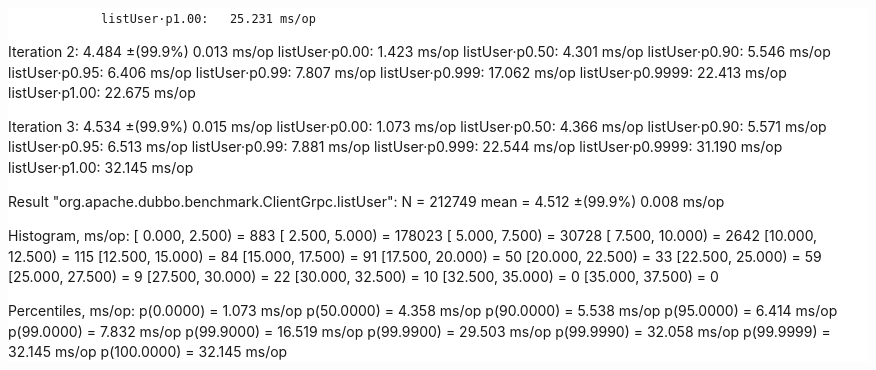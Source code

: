                  listUser·p1.00:   25.231 ms/op

Iteration   2: 4.484 ±(99.9%) 0.013 ms/op
                 listUser·p0.00:   1.423 ms/op
                 listUser·p0.50:   4.301 ms/op
                 listUser·p0.90:   5.546 ms/op
                 listUser·p0.95:   6.406 ms/op
                 listUser·p0.99:   7.807 ms/op
                 listUser·p0.999:  17.062 ms/op
                 listUser·p0.9999: 22.413 ms/op
                 listUser·p1.00:   22.675 ms/op

Iteration   3: 4.534 ±(99.9%) 0.015 ms/op
                 listUser·p0.00:   1.073 ms/op
                 listUser·p0.50:   4.366 ms/op
                 listUser·p0.90:   5.571 ms/op
                 listUser·p0.95:   6.513 ms/op
                 listUser·p0.99:   7.881 ms/op
                 listUser·p0.999:  22.544 ms/op
                 listUser·p0.9999: 31.190 ms/op
                 listUser·p1.00:   32.145 ms/op



Result "org.apache.dubbo.benchmark.ClientGrpc.listUser":
  N = 212749
  mean =      4.512 ±(99.9%) 0.008 ms/op

  Histogram, ms/op:
    [ 0.000,  2.500) = 883 
    [ 2.500,  5.000) = 178023 
    [ 5.000,  7.500) = 30728 
    [ 7.500, 10.000) = 2642 
    [10.000, 12.500) = 115 
    [12.500, 15.000) = 84 
    [15.000, 17.500) = 91 
    [17.500, 20.000) = 50 
    [20.000, 22.500) = 33 
    [22.500, 25.000) = 59 
    [25.000, 27.500) = 9 
    [27.500, 30.000) = 22 
    [30.000, 32.500) = 10 
    [32.500, 35.000) = 0 
    [35.000, 37.500) = 0 

  Percentiles, ms/op:
      p(0.0000) =      1.073 ms/op
     p(50.0000) =      4.358 ms/op
     p(90.0000) =      5.538 ms/op
     p(95.0000) =      6.414 ms/op
     p(99.0000) =      7.832 ms/op
     p(99.9000) =     16.519 ms/op
     p(99.9900) =     29.503 ms/op
     p(99.9990) =     32.058 ms/op
     p(99.9999) =     32.145 ms/op
    p(100.0000) =     32.145 ms/op
